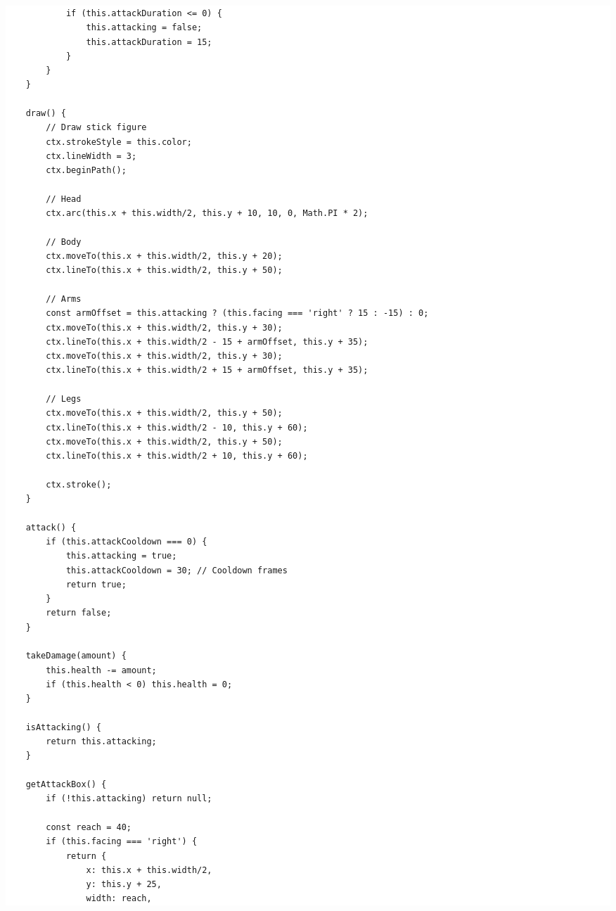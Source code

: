```
            if (this.attackDuration <= 0) {
                this.attacking = false;
                this.attackDuration = 15;
            }
        }
    }

    draw() {
        // Draw stick figure
        ctx.strokeStyle = this.color;
        ctx.lineWidth = 3;
        ctx.beginPath();

        // Head
        ctx.arc(this.x + this.width/2, this.y + 10, 10, 0, Math.PI * 2);

        // Body
        ctx.moveTo(this.x + this.width/2, this.y + 20);
        ctx.lineTo(this.x + this.width/2, this.y + 50);

        // Arms
        const armOffset = this.attacking ? (this.facing === 'right' ? 15 : -15) : 0;
        ctx.moveTo(this.x + this.width/2, this.y + 30);
        ctx.lineTo(this.x + this.width/2 - 15 + armOffset, this.y + 35);
        ctx.moveTo(this.x + this.width/2, this.y + 30);
        ctx.lineTo(this.x + this.width/2 + 15 + armOffset, this.y + 35);

        // Legs
        ctx.moveTo(this.x + this.width/2, this.y + 50);
        ctx.lineTo(this.x + this.width/2 - 10, this.y + 60);
        ctx.moveTo(this.x + this.width/2, this.y + 50);
        ctx.lineTo(this.x + this.width/2 + 10, this.y + 60);

        ctx.stroke();
    }

    attack() {
        if (this.attackCooldown === 0) {
            this.attacking = true;
            this.attackCooldown = 30; // Cooldown frames
            return true;
        }
        return false;
    }

    takeDamage(amount) {
        this.health -= amount;
        if (this.health < 0) this.health = 0;
    }

    isAttacking() {
        return this.attacking;
    }

    getAttackBox() {
        if (!this.attacking) return null;
        
        const reach = 40;
        if (this.facing === 'right') {
            return {
                x: this.x + this.width/2,
                y: this.y + 25,
                width: reach,
```